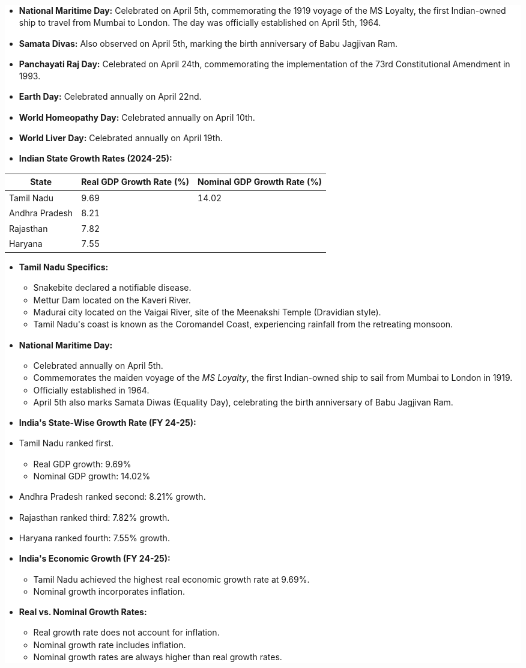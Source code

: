 *   **National Maritime Day:** Celebrated on April 5th, commemorating the 1919 voyage of the MS Loyalty, the first Indian-owned ship to travel from Mumbai to London. The day was officially established on April 5th, 1964.

*   **Samata Divas:** Also observed on April 5th, marking the birth anniversary of Babu Jagjivan Ram.

*   **Panchayati Raj Day:** Celebrated on April 24th, commemorating the implementation of the 73rd Constitutional Amendment in 1993.

*   **Earth Day:** Celebrated annually on April 22nd.

*   **World Homeopathy Day:** Celebrated annually on April 10th.

*   **World Liver Day:** Celebrated annually on April 19th.
- **Indian State Growth Rates (2024-25):**

| State         | Real GDP Growth Rate (%) | Nominal GDP Growth Rate (%) |
|---------------|--------------------------|---------------------------|
| Tamil Nadu    | 9.69                     | 14.02                      |
| Andhra Pradesh | 8.21                     |                           |
| Rajasthan      | 7.82                     |                           |
| Haryana        | 7.55                     |                           |

- **Tamil Nadu Specifics:**
    - Snakebite declared a notifiable disease.
    - Mettur Dam located on the Kaveri River.
    - Madurai city located on the Vaigai River, site of the Meenakshi Temple (Dravidian style).
    - Tamil Nadu's coast is known as the Coromandel Coast, experiencing rainfall from the retreating monsoon.

- **National Maritime Day:**
    - Celebrated annually on April 5th.
    - Commemorates the maiden voyage of the *MS Loyalty*, the first Indian-owned ship to sail from Mumbai to London in 1919.
    - Officially established in 1964.
    - April 5th also marks Samata Diwas (Equality Day), celebrating the birth anniversary of Babu Jagjivan Ram.

 - **India's State-Wise Growth Rate (FY 24-25):**

  - Tamil Nadu ranked first.
    - Real GDP growth: 9.69%
    - Nominal GDP growth: 14.02%
  - Andhra Pradesh ranked second: 8.21% growth.
  - Rajasthan ranked third: 7.82% growth.
  - Haryana ranked fourth: 7.55% growth.

 - **India's Economic Growth (FY 24-25):**
    - Tamil Nadu achieved the highest real economic growth rate at 9.69%.
    -  Nominal growth incorporates inflation.

- **Real vs. Nominal Growth Rates:**
    - Real growth rate does not account for inflation.
    - Nominal growth rate includes inflation.
    - Nominal growth rates are always higher than real growth rates.
